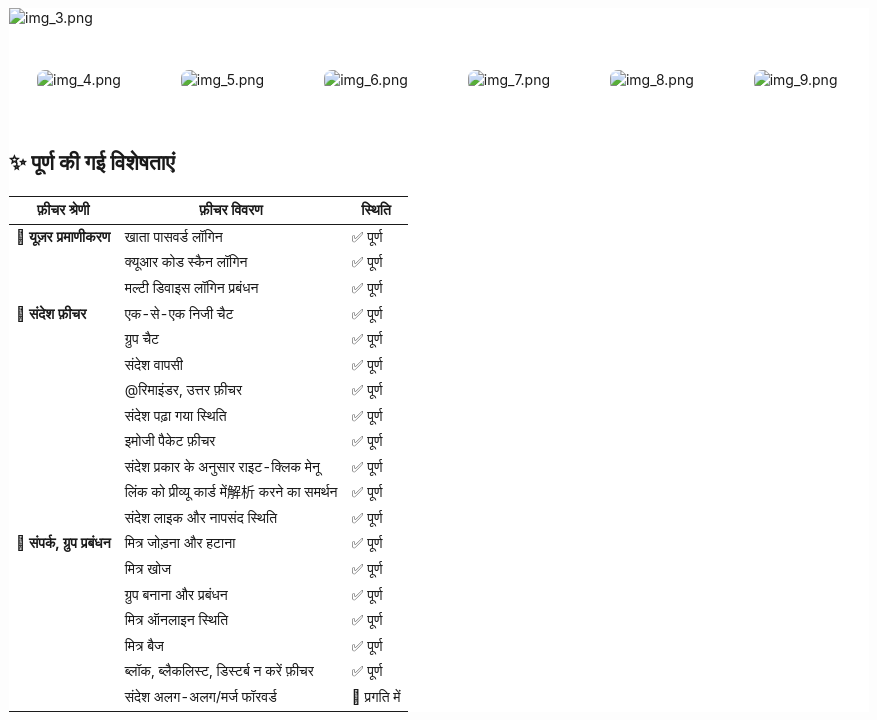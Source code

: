 ![img_3.png](https://raw.githubusercontent.com/HuLaSpark/HuLa/master/preview/img_3.png)

<div style="padding: 28px; display: inline-block;">
  <img src="https://raw.githubusercontent.com/HuLaSpark/HuLa/master/preview/img_4.png" alt="img_4.png" style="border-radius: 8px; display: block;"  />
</div>

<div style="padding: 28px; display: inline-block;">
  <img src="https://raw.githubusercontent.com/HuLaSpark/HuLa/master/preview/img_5.png" alt="img_5.png" style="border-radius: 8px; display: block;"  />
</div>

<div style="padding: 28px; display: inline-block;">
  <img src="https://raw.githubusercontent.com/HuLaSpark/HuLa/master/preview/img_6.png" alt="img_6.png" style="border-radius: 8px; display: block;"  />
</div>

<div style="padding: 28px; display: inline-block;">
  <img src="https://raw.githubusercontent.com/HuLaSpark/HuLa/master/preview/img_7.png" alt="img_7.png" style="border-radius: 8px; display: block;"  />
</div>

<div style="padding: 28px; display: inline-block;">
  <img src="https://raw.githubusercontent.com/HuLaSpark/HuLa/master/preview/img_8.png" alt="img_8.png" style="border-radius: 8px; display: block;"  />
</div>

<div style="padding: 28px; display: inline-block;">
  <img src="https://raw.githubusercontent.com/HuLaSpark/HuLa/master/preview/img_9.png" alt="img_9.png" style="border-radius: 8px; display: block;"  />
</div>

## ✨ पूर्ण की गई विशेषताएं

| फ़ीचर श्रेणी | फ़ीचर विवरण | स्थिति |
|---------|---------|------|
| 🔐 **यूज़र प्रमाणीकरण** | खाता पासवर्ड लॉगिन | ✅ पूर्ण |
| | क्यूआर कोड स्कैन लॉगिन | ✅ पूर्ण |
| | मल्टी डिवाइस लॉगिन प्रबंधन | ✅ पूर्ण |
| 💬 **संदेश फ़ीचर** | एक-से-एक निजी चैट | ✅ पूर्ण |
| | ग्रुप चैट | ✅ पूर्ण |
| | संदेश वापसी | ✅ पूर्ण |
| | @रिमाइंडर, उत्तर फ़ीचर | ✅ पूर्ण |
| | संदेश पढ़ा गया स्थिति | ✅ पूर्ण |
| | इमोजी पैकेट फ़ीचर | ✅ पूर्ण |
| | संदेश प्रकार के अनुसार राइट-क्लिक मेनू | ✅ पूर्ण |
| | लिंक को प्रीव्यू कार्ड में解析 करने का समर्थन | ✅ पूर्ण |
| | संदेश लाइक और नापसंद स्थिति | ✅ पूर्ण |
| 👥 **संपर्क, ग्रुप प्रबंधन** | मित्र जोड़ना और हटाना | ✅ पूर्ण |
| | मित्र खोज | ✅ पूर्ण |
| | ग्रुप बनाना और प्रबंधन | ✅ पूर्ण |
| | मित्र ऑनलाइन स्थिति | ✅ पूर्ण |
| | मित्र बैज | ✅ पूर्ण |
| | ब्लॉक, ब्लैकलिस्ट, डिस्टर्ब न करें फ़ीचर | ✅ पूर्ण |
| | संदेश अलग-अलग/मर्ज फॉरवर्ड | 🚧 प्रगति में |